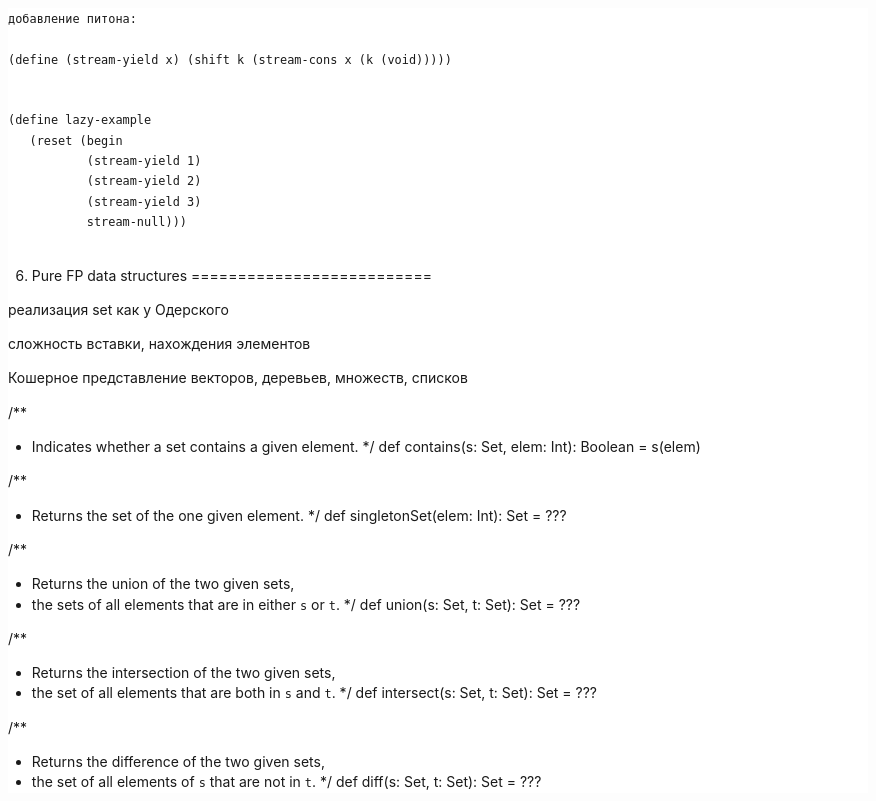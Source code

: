 ```
добавление питона:

(define (stream-yield x) (shift k (stream-cons x (k (void)))))


(define lazy-example
   (reset (begin
           (stream-yield 1)
           (stream-yield 2)
           (stream-yield 3)
           stream-null)))


```




6. Pure FP data structures
==========================

реализация set как у Одерского

сложность вставки, нахождения элементов

Кошерное представление векторов, деревьев, множеств, списков




  /**
   * Indicates whether a set contains a given element.
   */
  def contains(s: Set, elem: Int): Boolean = s(elem)

  /**
   * Returns the set of the one given element.
   */
  def singletonSet(elem: Int): Set = ???

  /**
   * Returns the union of the two given sets,
   * the sets of all elements that are in either `s` or `t`.
   */
  def union(s: Set, t: Set): Set = ???

  /**
   * Returns the intersection of the two given sets,
   * the set of all elements that are both in `s` and `t`.
   */
  def intersect(s: Set, t: Set): Set = ???

  /**
   * Returns the difference of the two given sets,
   * the set of all elements of `s` that are not in `t`.
   */
  def diff(s: Set, t: Set): Set = ???
